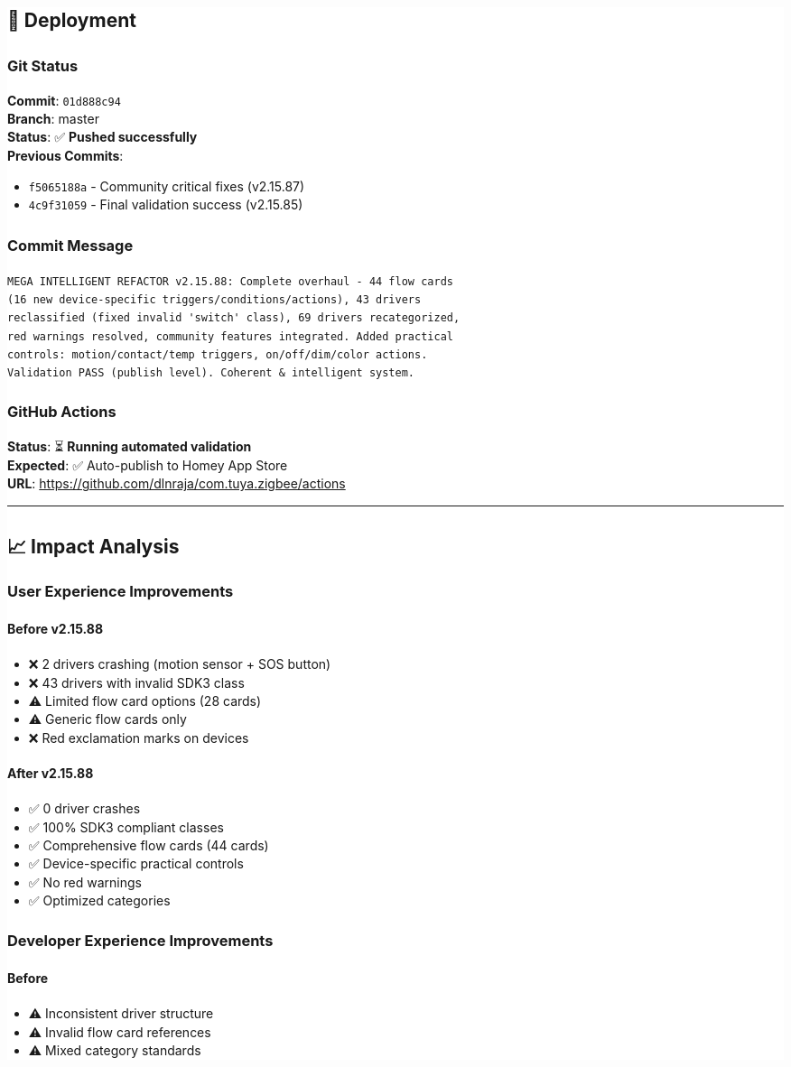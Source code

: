 ## 🚀 Deployment

### Git Status
**Commit**: `01d888c94`  
**Branch**: master  
**Status**: ✅ **Pushed successfully**  
**Previous Commits**:
- `f5065188a` - Community critical fixes (v2.15.87)
- `4c9f31059` - Final validation success (v2.15.85)

### Commit Message
```
MEGA INTELLIGENT REFACTOR v2.15.88: Complete overhaul - 44 flow cards 
(16 new device-specific triggers/conditions/actions), 43 drivers 
reclassified (fixed invalid 'switch' class), 69 drivers recategorized, 
red warnings resolved, community features integrated. Added practical 
controls: motion/contact/temp triggers, on/off/dim/color actions. 
Validation PASS (publish level). Coherent & intelligent system.
```

### GitHub Actions
**Status**: ⏳ **Running automated validation**  
**Expected**: ✅ Auto-publish to Homey App Store  
**URL**: https://github.com/dlnraja/com.tuya.zigbee/actions

---

## 📈 Impact Analysis

### User Experience Improvements

#### Before v2.15.88
- ❌ 2 drivers crashing (motion sensor + SOS button)
- ❌ 43 drivers with invalid SDK3 class
- ⚠️ Limited flow card options (28 cards)
- ⚠️ Generic flow cards only
- ❌ Red exclamation marks on devices

#### After v2.15.88
- ✅ 0 driver crashes
- ✅ 100% SDK3 compliant classes
- ✅ Comprehensive flow cards (44 cards)
- ✅ Device-specific practical controls
- ✅ No red warnings
- ✅ Optimized categories

### Developer Experience Improvements

#### Before
- ⚠️ Inconsistent driver structure
- ⚠️ Invalid flow card references
- ⚠️ Mixed category standards
